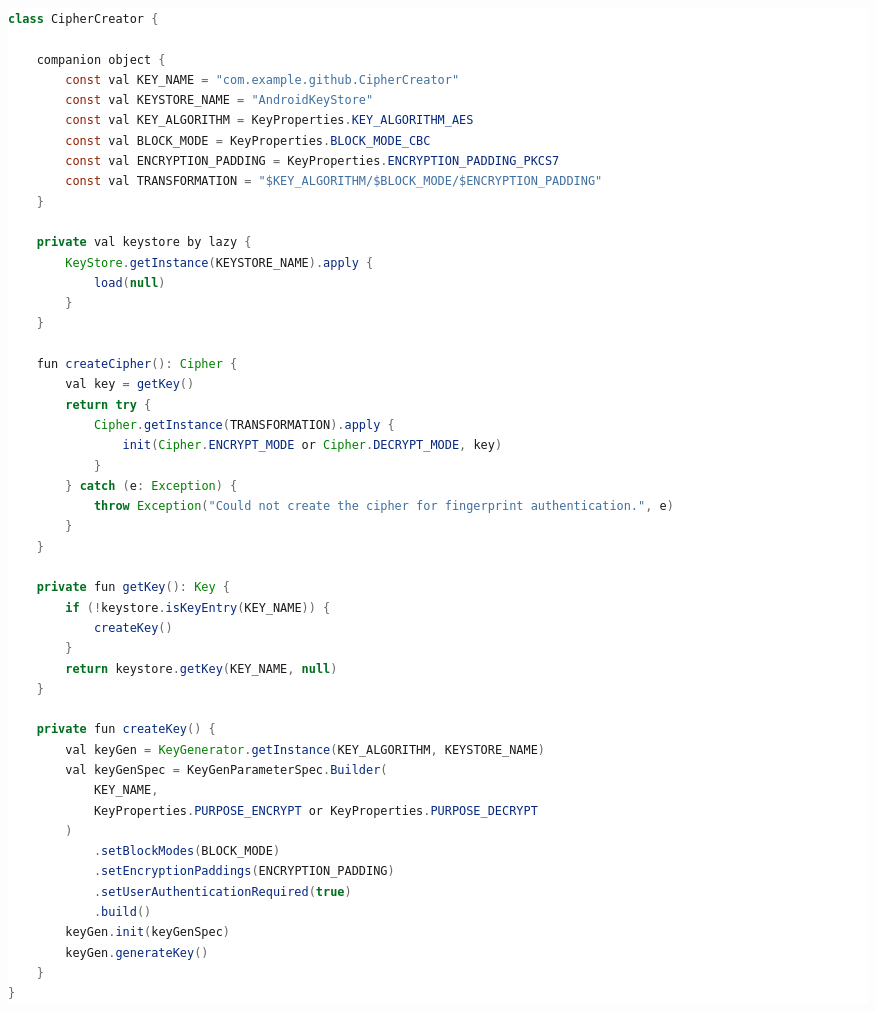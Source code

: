 ```java
class CipherCreator {

    companion object {
        const val KEY_NAME = "com.example.github.CipherCreator"
        const val KEYSTORE_NAME = "AndroidKeyStore"
        const val KEY_ALGORITHM = KeyProperties.KEY_ALGORITHM_AES
        const val BLOCK_MODE = KeyProperties.BLOCK_MODE_CBC
        const val ENCRYPTION_PADDING = KeyProperties.ENCRYPTION_PADDING_PKCS7
        const val TRANSFORMATION = "$KEY_ALGORITHM/$BLOCK_MODE/$ENCRYPTION_PADDING"
    }

    private val keystore by lazy {
        KeyStore.getInstance(KEYSTORE_NAME).apply {
            load(null)
        }
    }

    fun createCipher(): Cipher {
        val key = getKey()
        return try {
            Cipher.getInstance(TRANSFORMATION).apply {
                init(Cipher.ENCRYPT_MODE or Cipher.DECRYPT_MODE, key)
            }
        } catch (e: Exception) {
            throw Exception("Could not create the cipher for fingerprint authentication.", e)
        }
    }

    private fun getKey(): Key {
        if (!keystore.isKeyEntry(KEY_NAME)) {
            createKey()
        }
        return keystore.getKey(KEY_NAME, null)
    }

    private fun createKey() {
        val keyGen = KeyGenerator.getInstance(KEY_ALGORITHM, KEYSTORE_NAME)
        val keyGenSpec = KeyGenParameterSpec.Builder(
            KEY_NAME,
            KeyProperties.PURPOSE_ENCRYPT or KeyProperties.PURPOSE_DECRYPT
        )
            .setBlockModes(BLOCK_MODE)
            .setEncryptionPaddings(ENCRYPTION_PADDING)
            .setUserAuthenticationRequired(true)
            .build()
        keyGen.init(keyGenSpec)
        keyGen.generateKey()
    }
}
```
